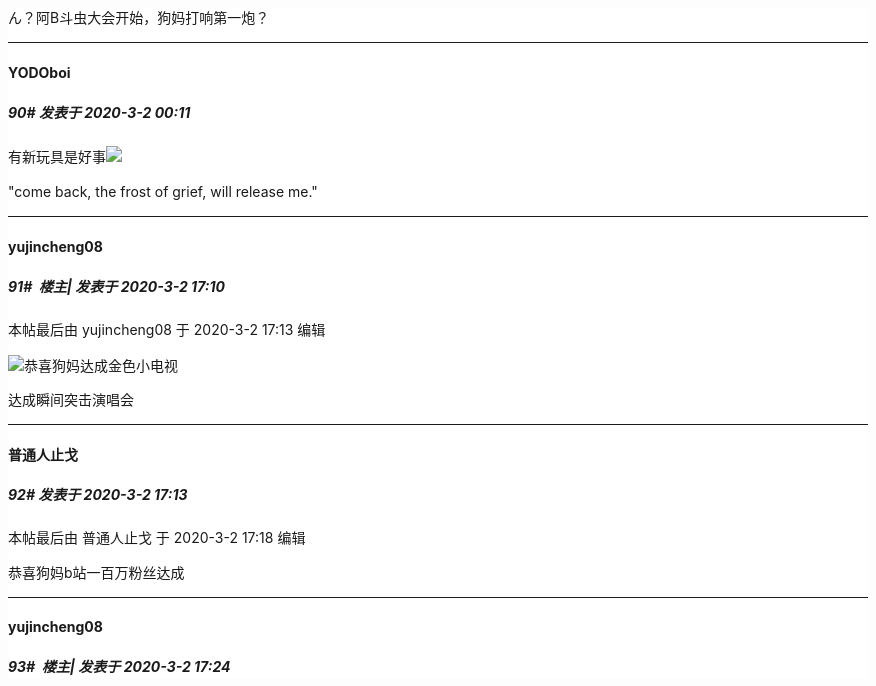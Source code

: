 


ん？阿B斗虫大会开始，狗妈打响第一炮？







*****

####  YODOboi  
##### 90#       发表于 2020-3-2 00:11




有新玩具是好事<img src="https://static.saraba1st.com/image/smiley/face2017/037.png" referrerpolicy="no-referrer">


"come back, the frost of grief, will release me."







*****

####  yujincheng08  
##### 91#         楼主| 发表于 2020-3-2 17:10



 本帖最后由 yujincheng08 于 2020-3-2 17:13 编辑 

<img src="https://static.saraba1st.com/image/smiley/face2017/074.png" referrerpolicy="no-referrer">恭喜狗妈达成金色小电视

达成瞬间突击演唱会







*****

####  普通人止戈  
##### 92#       发表于 2020-3-2 17:13



 本帖最后由 普通人止戈 于 2020-3-2 17:18 编辑 

恭喜狗妈b站一百万粉丝达成







*****

####  yujincheng08  
##### 93#         楼主| 发表于 2020-3-2 17:24
